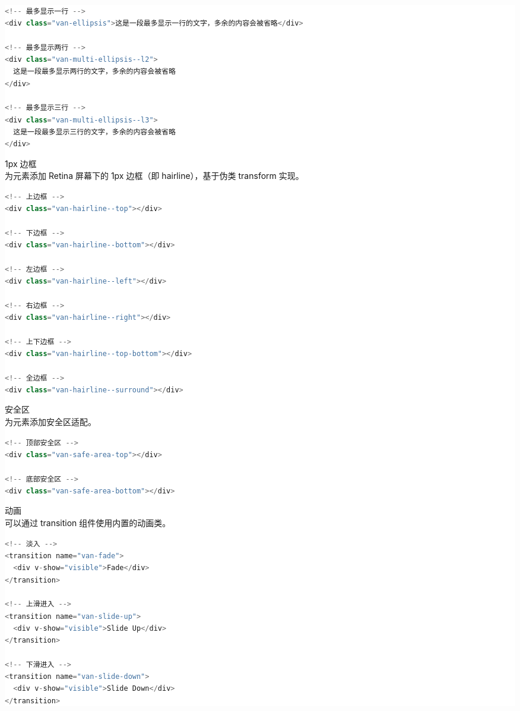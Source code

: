 ```js
<!-- 最多显示一行 -->
<div class="van-ellipsis">这是一段最多显示一行的文字，多余的内容会被省略</div>

<!-- 最多显示两行 -->
<div class="van-multi-ellipsis--l2">
  这是一段最多显示两行的文字，多余的内容会被省略
</div>

<!-- 最多显示三行 -->
<div class="van-multi-ellipsis--l3">
  这是一段最多显示三行的文字，多余的内容会被省略
</div>
```

1px 边框  
为元素添加 Retina 屏幕下的 1px 边框（即 hairline），基于伪类 transform 实现。

```js
<!-- 上边框 -->
<div class="van-hairline--top"></div>

<!-- 下边框 -->
<div class="van-hairline--bottom"></div>

<!-- 左边框 -->
<div class="van-hairline--left"></div>

<!-- 右边框 -->
<div class="van-hairline--right"></div>

<!-- 上下边框 -->
<div class="van-hairline--top-bottom"></div>

<!-- 全边框 -->
<div class="van-hairline--surround"></div>
```

安全区  
为元素添加安全区适配。
```js
<!-- 顶部安全区 -->
<div class="van-safe-area-top"></div>

<!-- 底部安全区 -->
<div class="van-safe-area-bottom"></div>
```

动画  
可以通过 transition 组件使用内置的动画类。

```js
<!-- 淡入 -->
<transition name="van-fade">
  <div v-show="visible">Fade</div>
</transition>

<!-- 上滑进入 -->
<transition name="van-slide-up">
  <div v-show="visible">Slide Up</div>
</transition>

<!-- 下滑进入 -->
<transition name="van-slide-down">
  <div v-show="visible">Slide Down</div>
</transition>

```